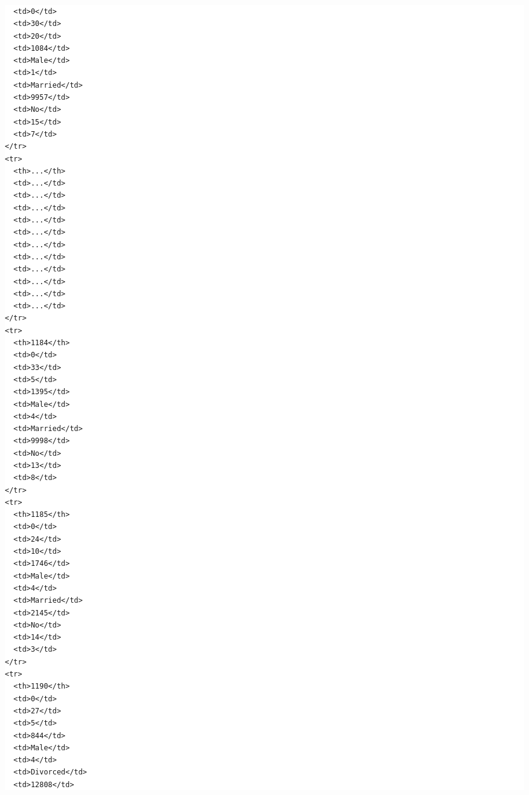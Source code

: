       <td>0</td>
      <td>30</td>
      <td>20</td>
      <td>1084</td>
      <td>Male</td>
      <td>1</td>
      <td>Married</td>
      <td>9957</td>
      <td>No</td>
      <td>15</td>
      <td>7</td>
    </tr>
    <tr>
      <th>...</th>
      <td>...</td>
      <td>...</td>
      <td>...</td>
      <td>...</td>
      <td>...</td>
      <td>...</td>
      <td>...</td>
      <td>...</td>
      <td>...</td>
      <td>...</td>
      <td>...</td>
    </tr>
    <tr>
      <th>1184</th>
      <td>0</td>
      <td>33</td>
      <td>5</td>
      <td>1395</td>
      <td>Male</td>
      <td>4</td>
      <td>Married</td>
      <td>9998</td>
      <td>No</td>
      <td>13</td>
      <td>8</td>
    </tr>
    <tr>
      <th>1185</th>
      <td>0</td>
      <td>24</td>
      <td>10</td>
      <td>1746</td>
      <td>Male</td>
      <td>4</td>
      <td>Married</td>
      <td>2145</td>
      <td>No</td>
      <td>14</td>
      <td>3</td>
    </tr>
    <tr>
      <th>1190</th>
      <td>0</td>
      <td>27</td>
      <td>5</td>
      <td>844</td>
      <td>Male</td>
      <td>4</td>
      <td>Divorced</td>
      <td>12808</td>